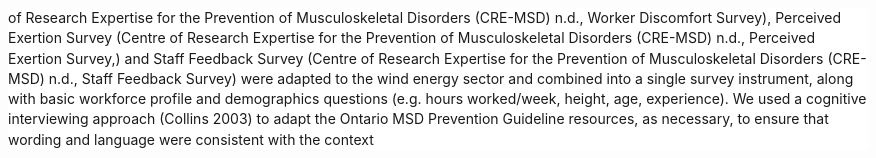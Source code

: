 of
Research
Expertise
for
the
Prevention
of
Musculoskeletal
Disorders (CRE-MSD) n.d., Worker Discomfort Survey),
Perceived
Exertion
Survey
(Centre
of
Research
Expertise
for
the
Prevention
of
Musculoskeletal
Disorders (CRE-MSD) n.d., Perceived Exertion Survey,)
and
Staff
Feedback
Survey
(Centre
of
Research
Expertise
for
the
Prevention
of
Musculoskeletal
Disorders (CRE-MSD) n.d., Staff Feedback Survey) were
adapted to the wind energy sector and combined into
a single survey instrument, along with basic workforce
profile
and
demographics
questions
(e.g.
hours
worked/week, height, age, experience). We used a
cognitive
interviewing
approach
(Collins
2003)
to
adapt
the
Ontario
MSD
Prevention
Guideline
resources, as necessary, to ensure that wording and
language
were
consistent
with
the
context